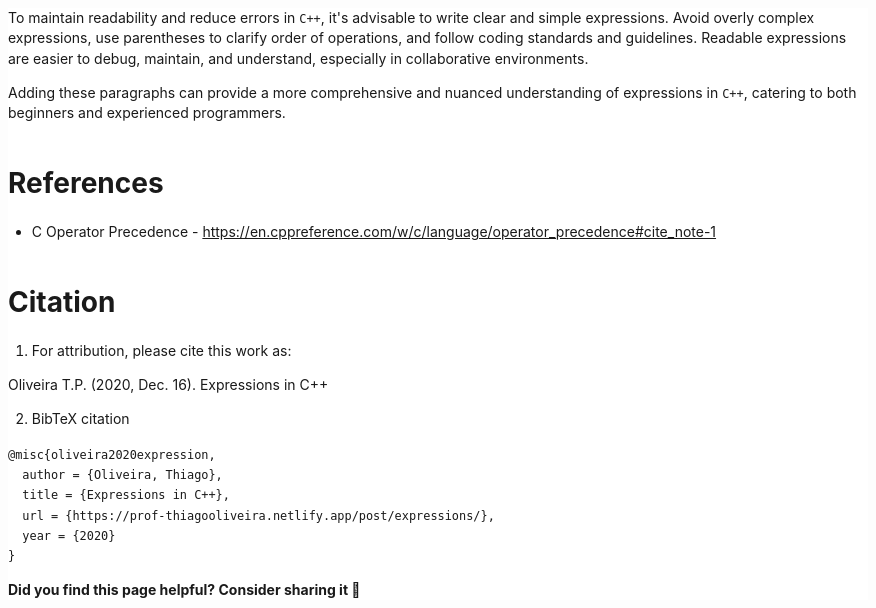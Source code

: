 To maintain readability and reduce errors in `C++`, it's advisable to write clear and simple expressions. Avoid overly complex expressions, use parentheses to clarify order of operations, and follow coding standards and guidelines. Readable expressions are easier to debug, maintain, and understand, especially in collaborative environments.

Adding these paragraphs can provide a more comprehensive and nuanced understanding of expressions in `C++`, catering to both beginners and experienced programmers.

# References

* C Operator Precedence - https://en.cppreference.com/w/c/language/operator_precedence#cite_note-1


# Citation

1. For attribution, please cite this work as:

<div class="div-1">
Oliveira T.P. (2020, Dec. 16). Expressions in C++
</div>

2. BibTeX citation

```
@misc{oliveira2020expression,
  author = {Oliveira, Thiago},
  title = {Expressions in C++},
  url = {https://prof-thiagooliveira.netlify.app/post/expressions/},
  year = {2020}
}
```

**Did you find this page helpful? Consider sharing it 🙌**
                       
